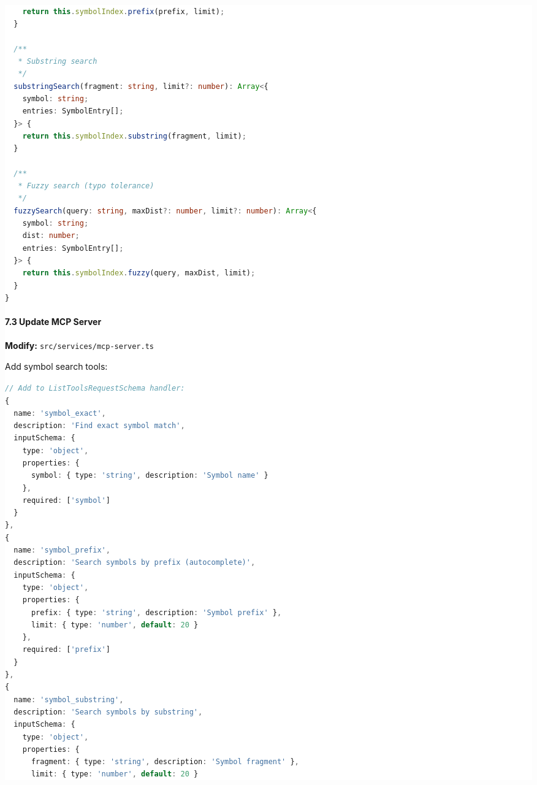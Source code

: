 ```typescript
    return this.symbolIndex.prefix(prefix, limit);
  }

  /**
   * Substring search
   */
  substringSearch(fragment: string, limit?: number): Array<{
    symbol: string;
    entries: SymbolEntry[];
  }> {
    return this.symbolIndex.substring(fragment, limit);
  }

  /**
   * Fuzzy search (typo tolerance)
   */
  fuzzySearch(query: string, maxDist?: number, limit?: number): Array<{
    symbol: string;
    dist: number;
    entries: SymbolEntry[];
  }> {
    return this.symbolIndex.fuzzy(query, maxDist, limit);
  }
}
```

#### 7.3 Update MCP Server

**Modify:** `src/services/mcp-server.ts`

Add symbol search tools:

```typescript
// Add to ListToolsRequestSchema handler:
{
  name: 'symbol_exact',
  description: 'Find exact symbol match',
  inputSchema: {
    type: 'object',
    properties: {
      symbol: { type: 'string', description: 'Symbol name' }
    },
    required: ['symbol']
  }
},
{
  name: 'symbol_prefix',
  description: 'Search symbols by prefix (autocomplete)',
  inputSchema: {
    type: 'object',
    properties: {
      prefix: { type: 'string', description: 'Symbol prefix' },
      limit: { type: 'number', default: 20 }
    },
    required: ['prefix']
  }
},
{
  name: 'symbol_substring',
  description: 'Search symbols by substring',
  inputSchema: {
    type: 'object',
    properties: {
      fragment: { type: 'string', description: 'Symbol fragment' },
      limit: { type: 'number', default: 20 }
```